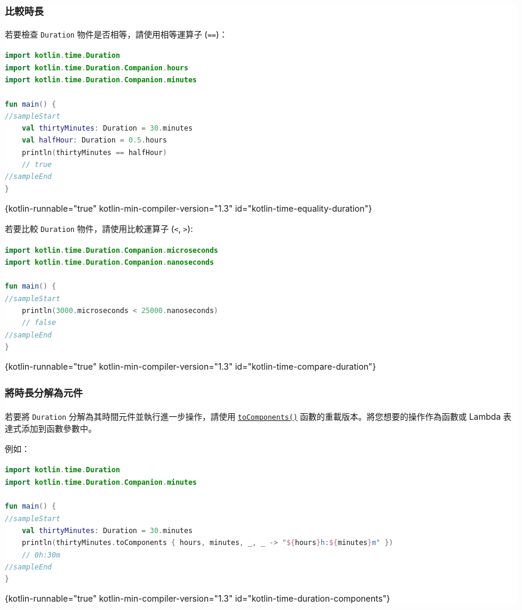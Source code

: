### 比較時長

若要檢查 `Duration` 物件是否相等，請使用相等運算子 (`==`)：

```kotlin
import kotlin.time.Duration
import kotlin.time.Duration.Companion.hours
import kotlin.time.Duration.Companion.minutes

fun main() {
//sampleStart
    val thirtyMinutes: Duration = 30.minutes
    val halfHour: Duration = 0.5.hours
    println(thirtyMinutes == halfHour)
    // true
//sampleEnd
}
```
{kotlin-runnable="true" kotlin-min-compiler-version="1.3" id="kotlin-time-equality-duration"}

若要比較 `Duration` 物件，請使用比較運算子 (`<`, `>`):

```kotlin
import kotlin.time.Duration.Companion.microseconds
import kotlin.time.Duration.Companion.nanoseconds

fun main() {
//sampleStart
    println(3000.microseconds < 25000.nanoseconds)
    // false
//sampleEnd
}
```
{kotlin-runnable="true" kotlin-min-compiler-version="1.3" id="kotlin-time-compare-duration"}

### 將時長分解為元件

若要將 `Duration` 分解為其時間元件並執行進一步操作，請使用 [`toComponents()`](https://kotlinlang.org/api/latest/jvm/stdlib/kotlin.time/-duration/to-components.html) 函數的重載版本。將您想要的操作作為函數或 Lambda 表達式添加到函數參數中。

例如：

```kotlin
import kotlin.time.Duration
import kotlin.time.Duration.Companion.minutes

fun main() {
//sampleStart
    val thirtyMinutes: Duration = 30.minutes
    println(thirtyMinutes.toComponents { hours, minutes, _, _ -> "${hours}h:${minutes}m" })
    // 0h:30m
//sampleEnd
}
```
{kotlin-runnable="true" kotlin-min-compiler-version="1.3" id="kotlin-time-duration-components"}
